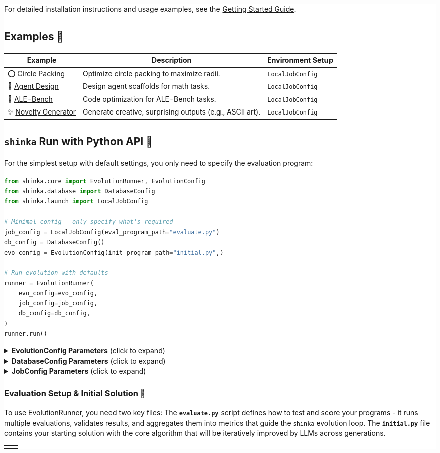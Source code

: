 For detailed installation instructions and usage examples, see the [Getting Started Guide](docs/getting_started.md).

## Examples 📖

| Example | Description | Environment Setup |
|---------|-------------|-------------------|
| ⭕ [Circle Packing](examples/circle_packing) | Optimize circle packing to maximize radii. | `LocalJobConfig` |
| 🤖 [Agent Design](examples/adas_aime) | Design agent scaffolds for math tasks. | `LocalJobConfig` |
| 🎯 [ALE-Bench](examples/ale_bench) | Code optimization for ALE-Bench tasks. | `LocalJobConfig` |
| ✨ [Novelty Generator](examples/novelty_generator) | Generate creative, surprising outputs (e.g., ASCII art). | `LocalJobConfig` |


## `shinka` Run with Python API 🐍

For the simplest setup with default settings, you only need to specify the evaluation program:

```python
from shinka.core import EvolutionRunner, EvolutionConfig
from shinka.database import DatabaseConfig
from shinka.launch import LocalJobConfig

# Minimal config - only specify what's required
job_config = LocalJobConfig(eval_program_path="evaluate.py")
db_config = DatabaseConfig()
evo_config = EvolutionConfig(init_program_path="initial.py",)

# Run evolution with defaults
runner = EvolutionRunner(
    evo_config=evo_config,
    job_config=job_config,
    db_config=db_config,
)
runner.run()
```

<details><summary><strong>EvolutionConfig Parameters</strong> (click to expand)</summary></details>

<details><summary><strong>DatabaseConfig Parameters</strong> (click to expand)</summary></details>

<details><summary><strong>JobConfig Parameters</strong> (click to expand)</summary></details>

### Evaluation Setup & Initial Solution 🏃

To use EvolutionRunner, you need two key files: The **`evaluate.py`** script defines how to test and score your programs - it runs multiple evaluations, validates results, and aggregates them into metrics that guide the `shinka` evolution loop. The **`initial.py`** file contains your starting solution with the core algorithm that will be iteratively improved by LLMs across generations.

<table>
<tr>
<td width="50%">
